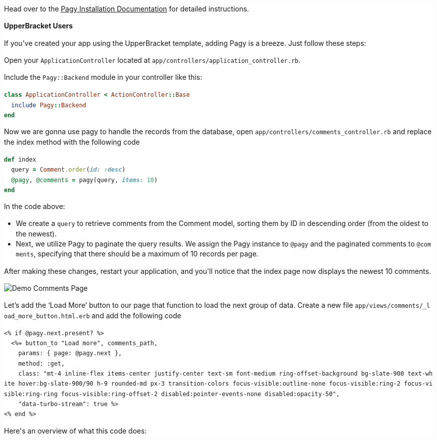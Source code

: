 Head over to the [Pagy Installation Documentation](https://ddnexus.github.io/pagy/quick-start/) for detailed instructions.

**UpperBracket Users**

If you've created your app using the UpperBracket template, adding Pagy is a breeze. Just follow these steps:

Open your `ApplicationController` located at `app/controllers/application_controller.rb`.

Include the `Pagy::Backend` module in your controller like this:

```ruby
class ApplicationController < ActionController::Base
  include Pagy::Backend
end
```

Now we are gonna use pagy to handle the records from the database, open `app/controllers/comments_controller.rb` and replace the index method with the following code

```ruby
def index
  query = Comment.order(id: :desc)
  @pagy, @comments = pagy(query, items: 10)
end
```

In the code above:

- We create a `query` to retrieve comments from the Comment model, sorting them by ID in descending order (from the oldest to the newest).
- Next, we utilize Pagy to paginate the query results. We assign the Pagy instance to `@pagy` and the paginated comments to `@comments`, specifying that there should be a maximum of 10 records per page.

After making these changes, restart your application, and you'll notice that the index page now displays the newest 10 comments.

![Demo Comments Page](https://dev-to-uploads.s3.amazonaws.com/uploads/articles/wbfydmaf2dfgl9zf1ukv.png "Demo Comments Page")

Let’s add the ‘Load More’ button to our page that function to load the next group of data. Create a new file `app/views/comments/_load_more_button.html.erb` and add the following code

```erb
<% if @pagy.next.present? %>
  <%= button_to "Load more", comments_path,
    params: { page: @pagy.next },
    method: :get,
    class: "mt-4 inline-flex items-center justify-center text-sm font-medium ring-offset-background bg-slate-900 text-white hover:bg-slate-900/90 h-9 rounded-md px-3 transition-colors focus-visible:outline-none focus-visible:ring-2 focus-visible:ring-ring focus-visible:ring-offset-2 disabled:pointer-events-none disabled:opacity-50",
    "data-turbo-stream": true %>
<% end %>
```

Here's an overview of what this code does:
